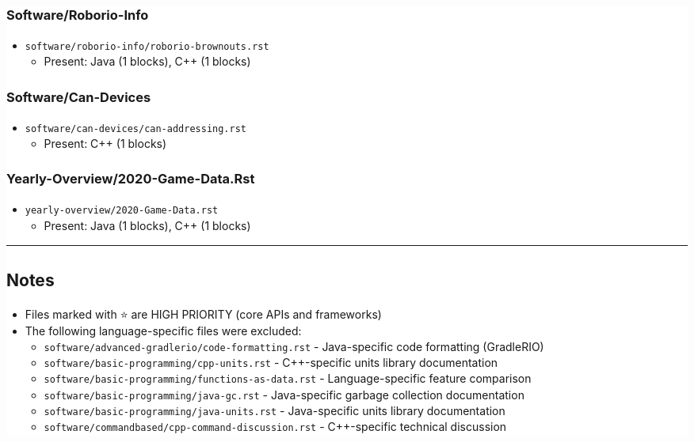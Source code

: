### Software/Roborio-Info

- `software/roborio-info/roborio-brownouts.rst`
  - Present: Java (1 blocks), C++ (1 blocks)

### Software/Can-Devices

- `software/can-devices/can-addressing.rst`
  - Present: C++ (1 blocks)

### Yearly-Overview/2020-Game-Data.Rst

- `yearly-overview/2020-Game-Data.rst`
  - Present: Java (1 blocks), C++ (1 blocks)

---

## Notes

- Files marked with :star: are HIGH PRIORITY (core APIs and frameworks)
- The following language-specific files were excluded:
  - `software/advanced-gradlerio/code-formatting.rst` - Java-specific code formatting (GradleRIO)
  - `software/basic-programming/cpp-units.rst` - C++-specific units library documentation
  - `software/basic-programming/functions-as-data.rst` - Language-specific feature comparison
  - `software/basic-programming/java-gc.rst` - Java-specific garbage collection documentation
  - `software/basic-programming/java-units.rst` - Java-specific units library documentation
  - `software/commandbased/cpp-command-discussion.rst` - C++-specific technical discussion
